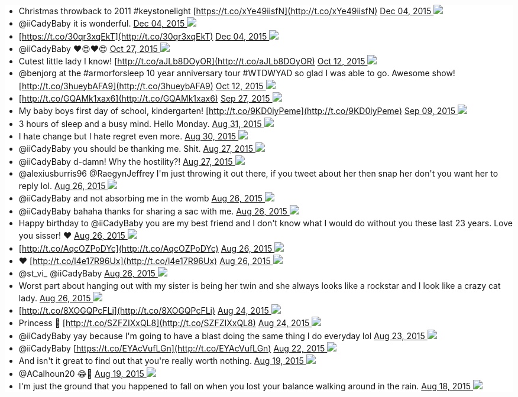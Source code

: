 -   Christmas throwback to 2011 #keystonelight [https://t.co/xYe49iisfN](http://t.co/xYe49iisfN) [Dec 04, 2015 ![](https://www.allmytweets.net//img/extlink.png)](https://twitter.com/simply__stevie/status/672667580302233600) 
-   @iiCadyBaby it is wonderful. [Dec 04, 2015 ![](https://www.allmytweets.net//img/extlink.png)](https://twitter.com/simply__stevie/status/672666951651614720) 
-   [https://t.co/30qr3xqEkT](http://t.co/30qr3xqEkT) [Dec 04, 2015 ![](https://www.allmytweets.net//img/extlink.png)](https://twitter.com/simply__stevie/status/672666255783034880) 
-   @iiCadyBaby ❤️😍❤️😍 [Oct 27, 2015 ![](https://www.allmytweets.net//img/extlink.png)](https://twitter.com/simply__stevie/status/658812667814088704) 
-   Cutest little lady I know! [http://t.co/aJLb8DOyOR](http://t.co/aJLb8DOyOR) [Oct 12, 2015 ![](https://www.allmytweets.net//img/extlink.png)](https://twitter.com/simply__stevie/status/653401135076782080) 
-   @benjorg at the #armorforsleep 10 year anniversary tour #WTDWYAD so glad I was able to go. Awesome show! [http://t.co/3hueybAFA9](http://t.co/3hueybAFA9) [Oct 12, 2015 ![](https://www.allmytweets.net//img/extlink.png)](https://twitter.com/simply__stevie/status/653400873188622336) 
-   [http://t.co/GQAMk1xax6](http://t.co/GQAMk1xax6) [Sep 27, 2015 ![](https://www.allmytweets.net//img/extlink.png)](https://twitter.com/simply__stevie/status/648127015623753728) 
-   My baby boys first day of school, kindergarten! [http://t.co/9KD0iyPeme](http://t.co/9KD0iyPeme) [Sep 09, 2015 ![](https://www.allmytweets.net//img/extlink.png)](https://twitter.com/simply__stevie/status/641426292475330560) 
-   3 hours of sleep and a busy mind. Hello Monday. [Aug 31, 2015 ![](https://www.allmytweets.net//img/extlink.png)](https://twitter.com/simply__stevie/status/638339704895766528) 
-   I hate change but I hate regret even more. [Aug 30, 2015 ![](https://www.allmytweets.net//img/extlink.png)](https://twitter.com/simply__stevie/status/637807679239516160) 
-   @iiCadyBaby you should be thanking me. Shit. [Aug 27, 2015 ![](https://www.allmytweets.net//img/extlink.png)](https://twitter.com/simply__stevie/status/636740886945251329) 
-   @iiCadyBaby d-damn! Why the hostility?! [Aug 27, 2015 ![](https://www.allmytweets.net//img/extlink.png)](https://twitter.com/simply__stevie/status/636739342535364608) 
-   @alexiusburris96 @RaegynJeffrey I'm just throwing it out there, if you tweet about her then snap her don't you want her to reply lol. [Aug 26, 2015 ![](https://www.allmytweets.net//img/extlink.png)](https://twitter.com/simply__stevie/status/636572352889901056) 
-   @iiCadyBaby and not absorbing me in the womb [Aug 26, 2015 ![](https://www.allmytweets.net//img/extlink.png)](https://twitter.com/simply__stevie/status/636563525461274624) 
-   @iiCadyBaby bahaha thanks for sharing a sac with me. [Aug 26, 2015 ![](https://www.allmytweets.net//img/extlink.png)](https://twitter.com/simply__stevie/status/636563301888065536) 
-   Happy birthday to @iiCadyBaby you are my best friend and I don't know what I would do without you these last 23 years. Love you sisser! ❤️ [Aug 26, 2015 ![](https://www.allmytweets.net//img/extlink.png)](https://twitter.com/simply__stevie/status/636533008015695872) 
-   [http://t.co/AqcOZPoDYc](http://t.co/AqcOZPoDYc) [Aug 26, 2015 ![](https://www.allmytweets.net//img/extlink.png)](https://twitter.com/simply__stevie/status/636384370157338624) 
-   ❤️ [http://t.co/l4e17R96Ux](http://t.co/l4e17R96Ux) [Aug 26, 2015 ![](https://www.allmytweets.net//img/extlink.png)](https://twitter.com/simply__stevie/status/636384274036453377) 
-   @st\_vi\_ @iiCadyBaby [Aug 26, 2015 ![](https://www.allmytweets.net//img/extlink.png)](https://twitter.com/simply__stevie/status/636350847107092481) 
-   Worst part about hanging out with my sister is being her twin and she always looks like a rockstar and I look like a crazy cat lady. [Aug 26, 2015 ![](https://www.allmytweets.net//img/extlink.png)](https://twitter.com/simply__stevie/status/636350777615904768) 
-   [http://t.co/8XOGQPcFLi](http://t.co/8XOGQPcFLi) [Aug 24, 2015 ![](https://www.allmytweets.net//img/extlink.png)](https://twitter.com/simply__stevie/status/635939361587073024) 
-   Princess 👼 [http://t.co/SZFZIXxQL8](http://t.co/SZFZIXxQL8) [Aug 24, 2015 ![](https://www.allmytweets.net//img/extlink.png)](https://twitter.com/simply__stevie/status/635853862054821888) 
-   @iiCadyBaby yay because I'm going to have a blast doing the same thing I do everyday lol [Aug 23, 2015 ![](https://www.allmytweets.net//img/extlink.png)](https://twitter.com/simply__stevie/status/635469103990337537) 
-   @iiCadyBaby [https://t.co/EYAcVufLGn](http://t.co/EYAcVufLGn) [Aug 22, 2015 ![](https://www.allmytweets.net//img/extlink.png)](https://twitter.com/simply__stevie/status/634927108767285248) 
-   And isn't it great to find out that you're really worth nothing. [Aug 19, 2015 ![](https://www.allmytweets.net//img/extlink.png)](https://twitter.com/simply__stevie/status/633866049809698816) 
-   @ACalhoun20 😂👏 [Aug 19, 2015 ![](https://www.allmytweets.net//img/extlink.png)](https://twitter.com/simply__stevie/status/633811566836744192) 
-   I'm just the ground that you happened to fall on when you lost your balance walking around in the rain. [Aug 18, 2015 ![](https://www.allmytweets.net//img/extlink.png)](https://twitter.com/simply__stevie/status/633687161263521792) 